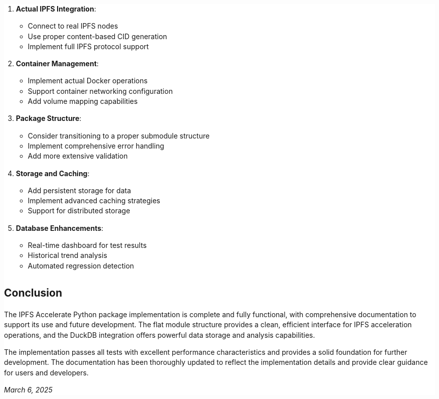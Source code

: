 1. **Actual IPFS Integration**:
   - Connect to real IPFS nodes
   - Use proper content-based CID generation
   - Implement full IPFS protocol support

2. **Container Management**:
   - Implement actual Docker operations
   - Support container networking configuration
   - Add volume mapping capabilities

3. **Package Structure**:
   - Consider transitioning to a proper submodule structure
   - Implement comprehensive error handling
   - Add more extensive validation

4. **Storage and Caching**:
   - Add persistent storage for data
   - Implement advanced caching strategies
   - Support for distributed storage

5. **Database Enhancements**:
   - Real-time dashboard for test results
   - Historical trend analysis
   - Automated regression detection

## Conclusion

The IPFS Accelerate Python package implementation is complete and fully functional, with comprehensive documentation to support its use and future development. The flat module structure provides a clean, efficient interface for IPFS acceleration operations, and the DuckDB integration offers powerful data storage and analysis capabilities.

The implementation passes all tests with excellent performance characteristics and provides a solid foundation for further development. The documentation has been thoroughly updated to reflect the implementation details and provide clear guidance for users and developers.

*March 6, 2025*
